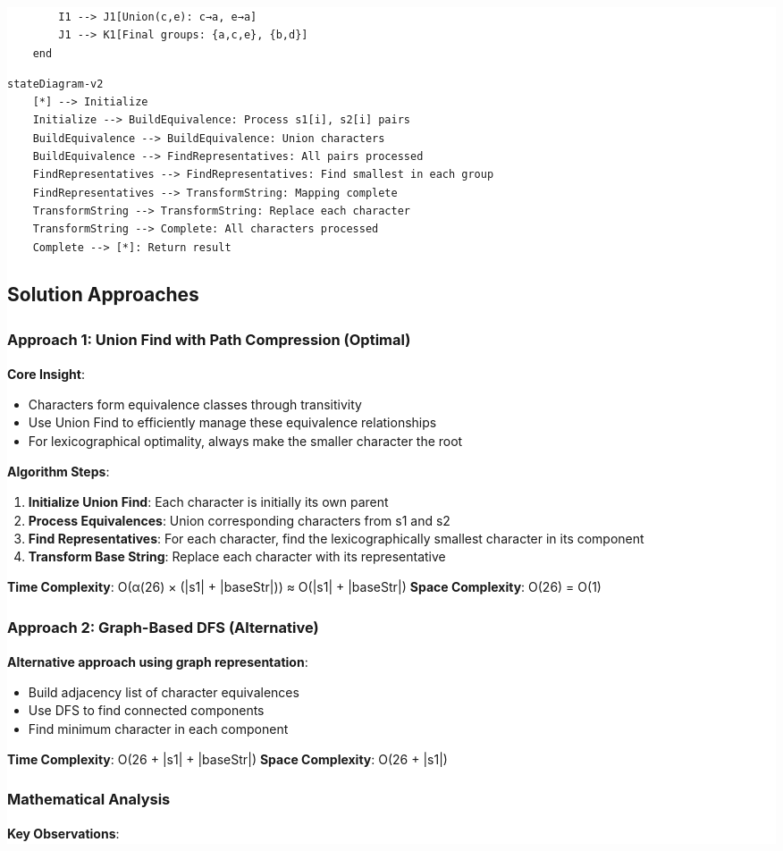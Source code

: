 ```mermaid
        I1 --> J1[Union(c,e): c→a, e→a]
        J1 --> K1[Final groups: {a,c,e}, {b,d}]
    end
```

```mermaid
stateDiagram-v2
    [*] --> Initialize
    Initialize --> BuildEquivalence: Process s1[i], s2[i] pairs
    BuildEquivalence --> BuildEquivalence: Union characters
    BuildEquivalence --> FindRepresentatives: All pairs processed
    FindRepresentatives --> FindRepresentatives: Find smallest in each group
    FindRepresentatives --> TransformString: Mapping complete
    TransformString --> TransformString: Replace each character
    TransformString --> Complete: All characters processed
    Complete --> [*]: Return result
```

## Solution Approaches

### Approach 1: Union Find with Path Compression (Optimal)

**Core Insight**:

- Characters form equivalence classes through transitivity
- Use Union Find to efficiently manage these equivalence relationships
- For lexicographical optimality, always make the smaller character the root

**Algorithm Steps**:

1. **Initialize Union Find**: Each character is initially its own parent
2. **Process Equivalences**: Union corresponding characters from s1 and s2
3. **Find Representatives**: For each character, find the lexicographically smallest character in its component
4. **Transform Base String**: Replace each character with its representative

**Time Complexity**: O(α(26) × (|s1| + |baseStr|)) ≈ O(|s1| + |baseStr|)
**Space Complexity**: O(26) = O(1)

### Approach 2: Graph-Based DFS (Alternative)

**Alternative approach using graph representation**:

- Build adjacency list of character equivalences
- Use DFS to find connected components
- Find minimum character in each component

**Time Complexity**: O(26 + |s1| + |baseStr|)
**Space Complexity**: O(26 + |s1|)

### Mathematical Analysis

**Key Observations**:
